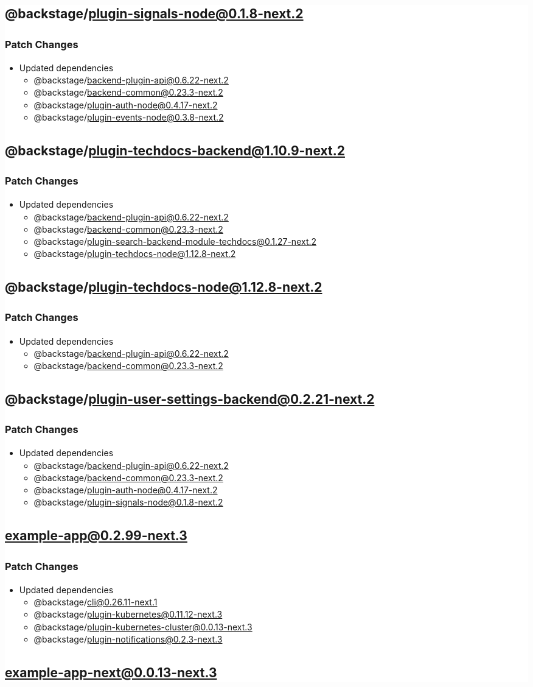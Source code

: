 ## @backstage/plugin-signals-node@0.1.8-next.2

### Patch Changes

- Updated dependencies
  - @backstage/backend-plugin-api@0.6.22-next.2
  - @backstage/backend-common@0.23.3-next.2
  - @backstage/plugin-auth-node@0.4.17-next.2
  - @backstage/plugin-events-node@0.3.8-next.2

## @backstage/plugin-techdocs-backend@1.10.9-next.2

### Patch Changes

- Updated dependencies
  - @backstage/backend-plugin-api@0.6.22-next.2
  - @backstage/backend-common@0.23.3-next.2
  - @backstage/plugin-search-backend-module-techdocs@0.1.27-next.2
  - @backstage/plugin-techdocs-node@1.12.8-next.2

## @backstage/plugin-techdocs-node@1.12.8-next.2

### Patch Changes

- Updated dependencies
  - @backstage/backend-plugin-api@0.6.22-next.2
  - @backstage/backend-common@0.23.3-next.2

## @backstage/plugin-user-settings-backend@0.2.21-next.2

### Patch Changes

- Updated dependencies
  - @backstage/backend-plugin-api@0.6.22-next.2
  - @backstage/backend-common@0.23.3-next.2
  - @backstage/plugin-auth-node@0.4.17-next.2
  - @backstage/plugin-signals-node@0.1.8-next.2

## example-app@0.2.99-next.3

### Patch Changes

- Updated dependencies
  - @backstage/cli@0.26.11-next.1
  - @backstage/plugin-kubernetes@0.11.12-next.3
  - @backstage/plugin-kubernetes-cluster@0.0.13-next.3
  - @backstage/plugin-notifications@0.2.3-next.3

## example-app-next@0.0.13-next.3
